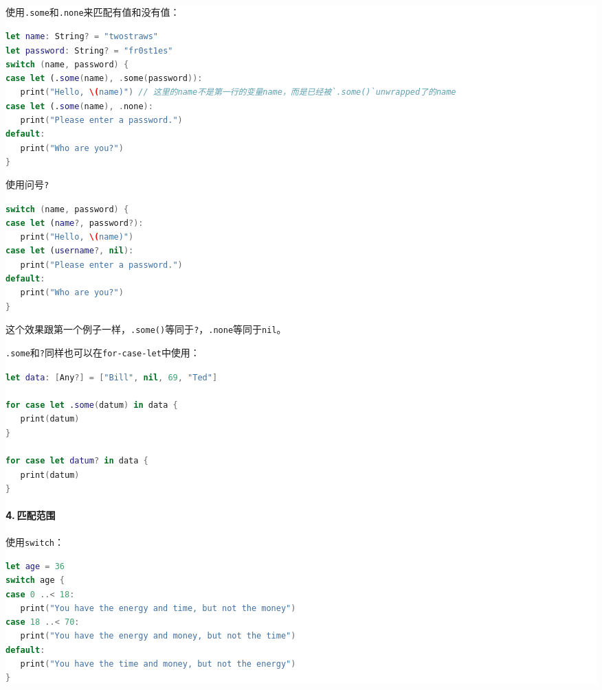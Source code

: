 使用`.some`和`.none`来匹配有值和没有值：

```swift
let name: String? = "twostraws"
let password: String? = "fr0st1es"
switch (name, password) {
case let (.some(name), .some(password)):
   print("Hello, \(name)") // 这里的name不是第一行的变量name，而是已经被`.some()`unwrapped了的name
case let (.some(name), .none):
   print("Please enter a password.")
default:
   print("Who are you?")
}
```

使用问号`?`

```swift
switch (name, password) {
case let (name?, password?):
   print("Hello, \(name)")
case let (username?, nil):
   print("Please enter a password.")
default:
   print("Who are you?")
}
```

这个效果跟第一个例子一样，`.some()`等同于`?`，`.none`等同于`nil`。

`.some`和`?`同样也可以在`for-case-let`中使用：

```swift
let data: [Any?] = ["Bill", nil, 69, "Ted"]

for case let .some(datum) in data {
   print(datum)
}

for case let datum? in data {
   print(datum)
}
```

#### 4. 匹配范围

使用`switch`：

```swift
let age = 36
switch age {
case 0 ..< 18:
   print("You have the energy and time, but not the money")
case 18 ..< 70:
   print("You have the energy and money, but not the time")
default:
   print("You have the time and money, but not the energy")
}
```
